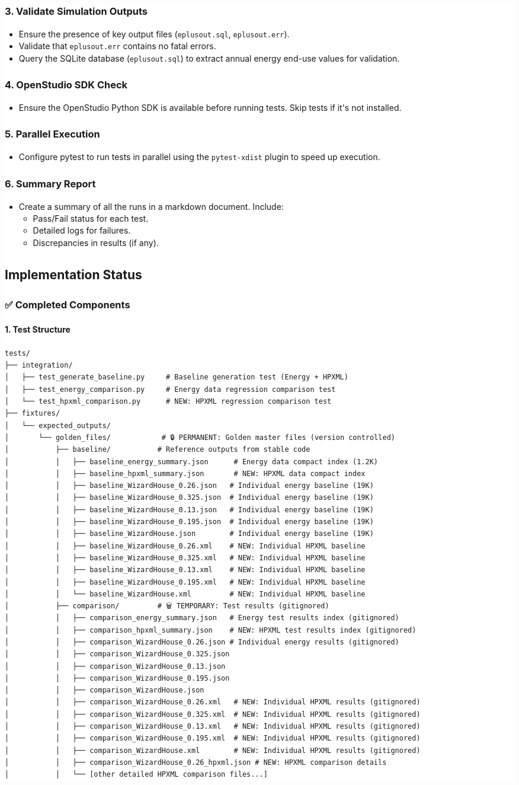 ### 3. Validate Simulation Outputs
* Ensure the presence of key output files (`eplusout.sql`, `eplusout.err`).
* Validate that `eplusout.err` contains no fatal errors.
* Query the SQLite database (`eplusout.sql`) to extract annual energy end-use values for validation.

### 4. OpenStudio SDK Check
* Ensure the OpenStudio Python SDK is available before running tests. Skip tests if it's not installed.

### 5. Parallel Execution
* Configure pytest to run tests in parallel using the `pytest-xdist` plugin to speed up execution.

### 6. Summary Report
* Create a summary of all the runs in a markdown document. Include:
  * Pass/Fail status for each test.
  * Detailed logs for failures.
  * Discrepancies in results (if any).

## Implementation Status

### ✅ Completed Components

#### 1. Test Structure
```
tests/
├── integration/
│   ├── test_generate_baseline.py     # Baseline generation test (Energy + HPXML)
│   ├── test_energy_comparison.py     # Energy data regression comparison test
│   └── test_hpxml_comparison.py      # NEW: HPXML regression comparison test
├── fixtures/
│   └── expected_outputs/
│       └── golden_files/            # 🔒 PERMANENT: Golden master files (version controlled)
│           ├── baseline/           # Reference outputs from stable code
│           │   ├── baseline_energy_summary.json      # Energy data compact index (1.2K)
│           │   ├── baseline_hpxml_summary.json       # NEW: HPXML data compact index
│           │   ├── baseline_WizardHouse_0.26.json   # Individual energy baseline (19K)
│           │   ├── baseline_WizardHouse_0.325.json  # Individual energy baseline (19K)
│           │   ├── baseline_WizardHouse_0.13.json   # Individual energy baseline (19K)
│           │   ├── baseline_WizardHouse_0.195.json  # Individual energy baseline (19K)
│           │   ├── baseline_WizardHouse.json        # Individual energy baseline (19K)
│           │   ├── baseline_WizardHouse_0.26.xml    # NEW: Individual HPXML baseline
│           │   ├── baseline_WizardHouse_0.325.xml   # NEW: Individual HPXML baseline
│           │   ├── baseline_WizardHouse_0.13.xml    # NEW: Individual HPXML baseline
│           │   ├── baseline_WizardHouse_0.195.xml   # NEW: Individual HPXML baseline
│           │   └── baseline_WizardHouse.xml         # NEW: Individual HPXML baseline
│           ├── comparison/         # 🗑️ TEMPORARY: Test results (gitignored)
│           │   ├── comparison_energy_summary.json   # Energy test results index (gitignored)
│           │   ├── comparison_hpxml_summary.json    # NEW: HPXML test results index (gitignored)
│           │   ├── comparison_WizardHouse_0.26.json # Individual energy results (gitignored)
│           │   ├── comparison_WizardHouse_0.325.json
│           │   ├── comparison_WizardHouse_0.13.json
│           │   ├── comparison_WizardHouse_0.195.json
│           │   ├── comparison_WizardHouse.json
│           │   ├── comparison_WizardHouse_0.26.xml   # NEW: Individual HPXML results (gitignored)
│           │   ├── comparison_WizardHouse_0.325.xml  # NEW: Individual HPXML results (gitignored)
│           │   ├── comparison_WizardHouse_0.13.xml   # NEW: Individual HPXML results (gitignored)
│           │   ├── comparison_WizardHouse_0.195.xml  # NEW: Individual HPXML results (gitignored)
│           │   ├── comparison_WizardHouse.xml        # NEW: Individual HPXML results (gitignored)
│           │   ├── comparison_WizardHouse_0.26_hpxml.json # NEW: HPXML comparison details
│           │   └── [other detailed HPXML comparison files...]
```